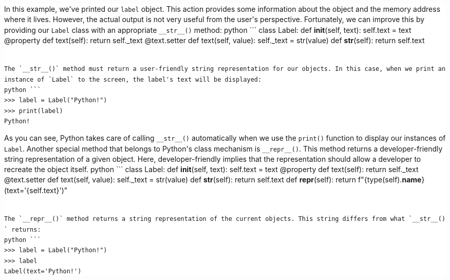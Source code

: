 ```

```

In this example, we've printed our `label` object. This action provides some information about the object and the memory address where it lives. However, the actual output is not very useful from the user's perspective.
Fortunately, we can improve this by providing our `Label` class with an appropriate `__str__()` method:
python ```
class Label:
  def __init__(self, text):
    self.text = text
  @property
  def text(self):
    return self._text
  @text.setter
  def text(self, value):
    self._text = str(value)
  def __str__(self):
    return self.text

```

The `__str__()` method must return a user-friendly string representation for our objects. In this case, when we print an instance of `Label` to the screen, the label's text will be displayed:
python ```
>>> label = Label("Python!")
>>> print(label)
Python!

```

As you can see, Python takes care of calling `__str__()` automatically when we use the `print()` function to display our instances of `Label`.
Another special method that belongs to Python's class mechanism is `__repr__()`. This method returns a developer-friendly string representation of a given object. Here, developer-friendly implies that the representation should allow a developer to recreate the object itself.
python ```
class Label:
  def __init__(self, text):
    self.text = text
  @property
  def text(self):
    return self._text
  @text.setter
  def text(self, value):
    self._text = str(value)
  def __str__(self):
    return self.text
  def __repr__(self):
    return f"{type(self).__name__}(text='{self.text}')"

```

The `__repr__()` method returns a string representation of the current objects. This string differs from what `__str__()` returns:
python ```
>>> label = Label("Python!")
>>> label
Label(text='Python!')

```
